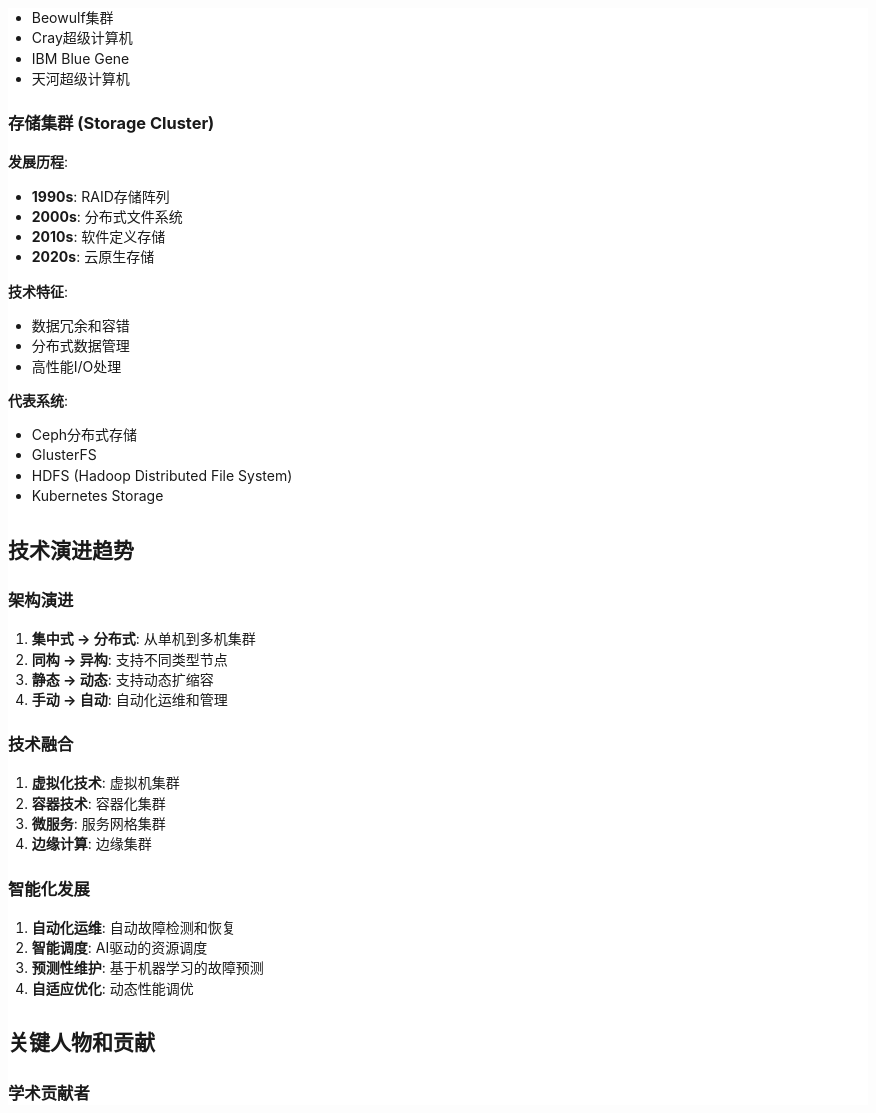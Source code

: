 - Beowulf集群
- Cray超级计算机
- IBM Blue Gene
- 天河超级计算机

### 存储集群 (Storage Cluster)

**发展历程**:

- **1990s**: RAID存储阵列
- **2000s**: 分布式文件系统
- **2010s**: 软件定义存储
- **2020s**: 云原生存储

**技术特征**:

- 数据冗余和容错
- 分布式数据管理
- 高性能I/O处理

**代表系统**:

- Ceph分布式存储
- GlusterFS
- HDFS (Hadoop Distributed File System)
- Kubernetes Storage

## 技术演进趋势

### 架构演进

1. **集中式 → 分布式**: 从单机到多机集群
2. **同构 → 异构**: 支持不同类型节点
3. **静态 → 动态**: 支持动态扩缩容
4. **手动 → 自动**: 自动化运维和管理

### 技术融合

1. **虚拟化技术**: 虚拟机集群
2. **容器技术**: 容器化集群
3. **微服务**: 服务网格集群
4. **边缘计算**: 边缘集群

### 智能化发展

1. **自动化运维**: 自动故障检测和恢复
2. **智能调度**: AI驱动的资源调度
3. **预测性维护**: 基于机器学习的故障预测
4. **自适应优化**: 动态性能调优

## 关键人物和贡献

### 学术贡献者
